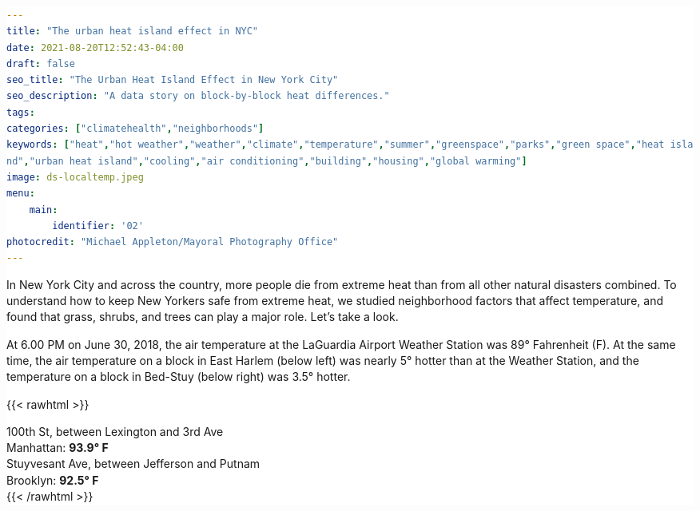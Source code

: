 ```yaml
---
title: "The urban heat island effect in NYC"
date: 2021-08-20T12:52:43-04:00
draft: false
seo_title: "The Urban Heat Island Effect in New York City"
seo_description: "A data story on block-by-block heat differences."
tags:
categories: ["climatehealth","neighborhoods"]
keywords: ["heat","hot weather","weather","climate","temperature","summer","greenspace","parks","green space","heat island","urban heat island","cooling","air conditioning","building","housing","global warming"]
image: ds-localtemp.jpeg
menu:
    main:
        identifier: '02'
photocredit: "Michael Appleton/Mayoral Photography Office"
---
```


In New York City and across the country, more people die from extreme heat than from all other natural disasters combined. To understand how to keep New Yorkers safe from extreme heat, we studied neighborhood factors that affect temperature, and found that grass, shrubs, and trees can play a major role. Let’s take a look.

At 6.00 PM on June 30, 2018, the air temperature at the LaGuardia Airport Weather Station was 89° Fahrenheit (F). At the same time, the air temperature on a block in East Harlem (below left) was nearly 5° hotter than at the Weather Station, and the temperature on a block in Bed-Stuy (below right) was 3.5° hotter.

{{< rawhtml >}}
</div>

<div class="wide my-4">
    <div class="row">
        <div class="col-md-6">
            <iframe
            src="https://www.google.com/maps/embed?pb=!4v1615653383424!6m8!1m7!1sm7WWRgDOZJz10tQupUzeHw!2m2!1d40.78797664606837!2d-73.94797464842142!3f299.71127124368036!4f8.067917696436893!5f0.7820865974627469"
            width="100%" height="400" style="border:0;" allowfullscreen=""
            loading="lazy"></iframe>
            <div class="fs-sm pt-2">
                100th St, between Lexington and 3rd Ave<br>
                Manhattan: <strong class="hlt">93.9° F</strong>
            </div>
        </div>
        <div class="col-md-6">
            <iframe
            src="https://www.google.com/maps/embed?pb=!4v1615653441200!6m8!1m7!1srUpwKj_CGrwUIfTTr-1Fkw!2m2!1d40.68542566442477!2d-73.93257482281815!3f355.1643149714268!4f13.920819302599512!5f0.7820865974627469"
            width="100%" height="400" style="border:0;" allowfullscreen=""
            loading="lazy"></iframe>
            <div class="fs-sm pt-2">
                Stuyvesant Ave, between Jefferson and Putnam<br>
                Brooklyn:
                <strong class="hlt">92.5° F</strong>
            </div>
        </div>
    </div>
</div>
<div class="narrow my-4">
{{< /rawhtml >}}
